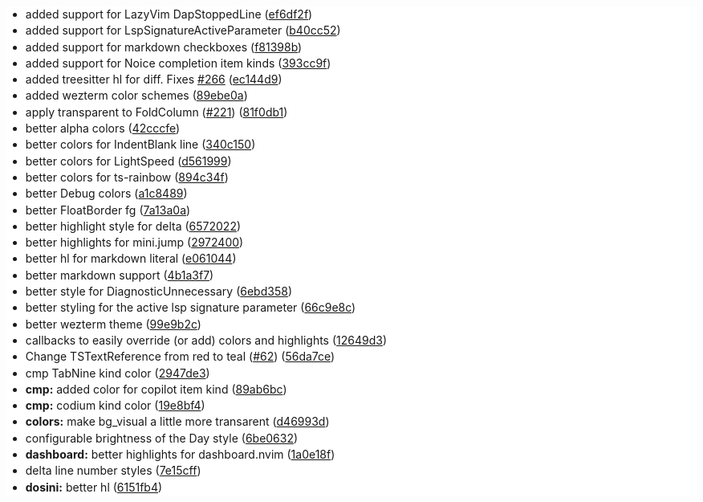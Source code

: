 * added support for LazyVim DapStoppedLine ([ef6df2f](https://github.com/PunGrumpy/dullahan.nvim/commit/ef6df2f2d34d1cdc8c5653db3d1b8d454d844858))
* added support for LspSignatureActiveParameter ([b40cc52](https://github.com/PunGrumpy/dullahan.nvim/commit/b40cc528615d093e185ee6d3507f926d9b05392a))
* added support for markdown checkboxes ([f81398b](https://github.com/PunGrumpy/dullahan.nvim/commit/f81398b939b004820568da806e2597b5c7874754))
* added support for Noice completion item kinds ([393cc9f](https://github.com/PunGrumpy/dullahan.nvim/commit/393cc9fdcf0918b206a8a8bbb5c7f64a6721ed2f))
* added treesitter hl for diff. Fixes [#266](https://github.com/PunGrumpy/dullahan.nvim/issues/266) ([ec144d9](https://github.com/PunGrumpy/dullahan.nvim/commit/ec144d94a8dbd9c8b4f5e50d933d67a37f589ed8))
* added wezterm color schemes ([89ebe0a](https://github.com/PunGrumpy/dullahan.nvim/commit/89ebe0a2765b2c3da588545149665a49a0689a25))
* apply transparent to FoldColumn ([#221](https://github.com/PunGrumpy/dullahan.nvim/issues/221)) ([81f0db1](https://github.com/PunGrumpy/dullahan.nvim/commit/81f0db1bd0b7f4eb8eb9e81c4b4f12b878cefb10))
* better alpha colors ([42cccfe](https://github.com/PunGrumpy/dullahan.nvim/commit/42cccfe663f36b91792a350164f0695b44a031d9))
* better colors for IndentBlank line ([340c150](https://github.com/PunGrumpy/dullahan.nvim/commit/340c150b0dea30dc60bcbf8d7a7ac7425f9b60d7))
* better colors for LightSpeed ([d561999](https://github.com/PunGrumpy/dullahan.nvim/commit/d5619991367bda99e0a0f44fd07e7925c774c9ca))
* better colors for ts-rainbow ([894c34f](https://github.com/PunGrumpy/dullahan.nvim/commit/894c34f345ae82ca8a5f3ca5684894ad8aa8737d))
* better Debug colors ([a1c8489](https://github.com/PunGrumpy/dullahan.nvim/commit/a1c8489cb6116d3c237be71d0a7dd96fbc982d91))
* better FloatBorder fg ([7a13a0a](https://github.com/PunGrumpy/dullahan.nvim/commit/7a13a0a40c0eb905c773560f7fba9cd6b17ee231))
* better highlight style for delta ([6572022](https://github.com/PunGrumpy/dullahan.nvim/commit/6572022433fd4dde3af16cd5be2b93ce6b6a6ef3))
* better highlights for mini.jump ([2972400](https://github.com/PunGrumpy/dullahan.nvim/commit/2972400ad042b8249191b9fafca70037bb1326b0))
* better hl for markdown literal ([e061044](https://github.com/PunGrumpy/dullahan.nvim/commit/e0610445d5d2ee089269a199f49bbfaebd1c9ced))
* better markdown support ([4b1a3f7](https://github.com/PunGrumpy/dullahan.nvim/commit/4b1a3f7b0d686584737f915808b7cfbccb9ca10f))
* better style for DiagnosticUnnecessary ([6ebd358](https://github.com/PunGrumpy/dullahan.nvim/commit/6ebd35868fbdb8f5a3c5009d5d7a72ed7da2143c))
* better styling for the active lsp signature parameter ([66c9e8c](https://github.com/PunGrumpy/dullahan.nvim/commit/66c9e8cc058b63fa08b3f4b3b0cc6120cfa68376))
* better wezterm theme ([99e9b2c](https://github.com/PunGrumpy/dullahan.nvim/commit/99e9b2cb3afd3ce7acd95fa640258c26d6c7d9e5))
* callbacks to easily override (or add) colors and highlights ([12649d3](https://github.com/PunGrumpy/dullahan.nvim/commit/12649d34fec045b6cd92c252a4210cabe78748c8))
* Change TSTextReference from red to teal ([#62](https://github.com/PunGrumpy/dullahan.nvim/issues/62)) ([56da7ce](https://github.com/PunGrumpy/dullahan.nvim/commit/56da7ce1d5c294c356378775df5bed7b4146d16b))
* cmp TabNine kind color ([2947de3](https://github.com/PunGrumpy/dullahan.nvim/commit/2947de32282ec29fd8bdc4f69cf6894fb48ad92f))
* **cmp:** added color for copilot item kind ([89ab6bc](https://github.com/PunGrumpy/dullahan.nvim/commit/89ab6bca84cead8ecf132791b50dcf3743378b18))
* **cmp:** codium kind color ([19e8bf4](https://github.com/PunGrumpy/dullahan.nvim/commit/19e8bf4014d6c4e0a9db07e449860c223ed21876))
* **colors:** make bg_visual a little more transarent ([d46993d](https://github.com/PunGrumpy/dullahan.nvim/commit/d46993dce84aa90ad43ab65fad6d42fb40683222))
* configurable brightness of the Day style ([6be0632](https://github.com/PunGrumpy/dullahan.nvim/commit/6be063284b6c1b21d092bbb606375d8e37956edd))
* **dashboard:** better highlights for dashboard.nvim ([1a0e18f](https://github.com/PunGrumpy/dullahan.nvim/commit/1a0e18fd85a07108472a1babeef6d9bc4e922703))
* delta line number styles ([7e15cff](https://github.com/PunGrumpy/dullahan.nvim/commit/7e15cff51d6099d88eac2fd2b5cb825ab867da76))
* **dosini:** better hl ([6151fb4](https://github.com/PunGrumpy/dullahan.nvim/commit/6151fb43f30ceceac7377c7e0920fcc5c9a68967))